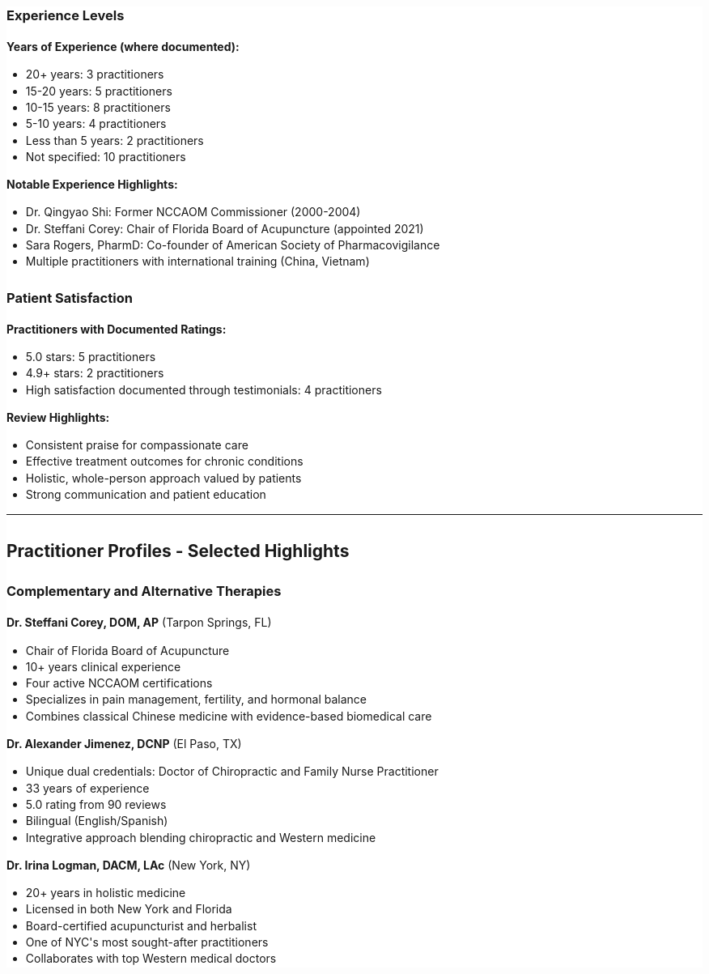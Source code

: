 ### Experience Levels

**Years of Experience (where documented):**
- 20+ years: 3 practitioners
- 15-20 years: 5 practitioners
- 10-15 years: 8 practitioners
- 5-10 years: 4 practitioners
- Less than 5 years: 2 practitioners
- Not specified: 10 practitioners

**Notable Experience Highlights:**
- Dr. Qingyao Shi: Former NCCAOM Commissioner (2000-2004)
- Dr. Steffani Corey: Chair of Florida Board of Acupuncture (appointed 2021)
- Sara Rogers, PharmD: Co-founder of American Society of Pharmacovigilance
- Multiple practitioners with international training (China, Vietnam)

### Patient Satisfaction

**Practitioners with Documented Ratings:**
- 5.0 stars: 5 practitioners
- 4.9+ stars: 2 practitioners
- High satisfaction documented through testimonials: 4 practitioners

**Review Highlights:**
- Consistent praise for compassionate care
- Effective treatment outcomes for chronic conditions
- Holistic, whole-person approach valued by patients
- Strong communication and patient education

---

## Practitioner Profiles - Selected Highlights

### Complementary and Alternative Therapies

**Dr. Steffani Corey, DOM, AP** (Tarpon Springs, FL)
- Chair of Florida Board of Acupuncture
- 10+ years clinical experience
- Four active NCCAOM certifications
- Specializes in pain management, fertility, and hormonal balance
- Combines classical Chinese medicine with evidence-based biomedical care

**Dr. Alexander Jimenez, DCNP** (El Paso, TX)
- Unique dual credentials: Doctor of Chiropractic and Family Nurse Practitioner
- 33 years of experience
- 5.0 rating from 90 reviews
- Bilingual (English/Spanish)
- Integrative approach blending chiropractic and Western medicine

**Dr. Irina Logman, DACM, LAc** (New York, NY)
- 20+ years in holistic medicine
- Licensed in both New York and Florida
- Board-certified acupuncturist and herbalist
- One of NYC's most sought-after practitioners
- Collaborates with top Western medical doctors
